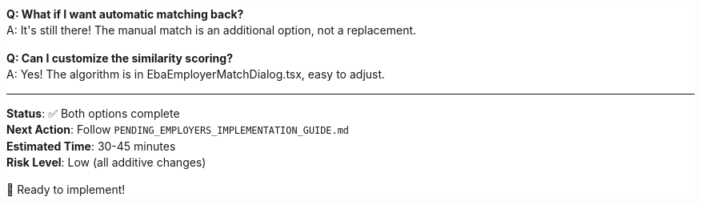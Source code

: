 **Q: What if I want automatic matching back?**  
A: It's still there! The manual match is an additional option, not a replacement.

**Q: Can I customize the similarity scoring?**  
A: Yes! The algorithm is in EbaEmployerMatchDialog.tsx, easy to adjust.

---

**Status**: ✅ Both options complete  
**Next Action**: Follow `PENDING_EMPLOYERS_IMPLEMENTATION_GUIDE.md`  
**Estimated Time**: 30-45 minutes  
**Risk Level**: Low (all additive changes)

🚀 Ready to implement!


